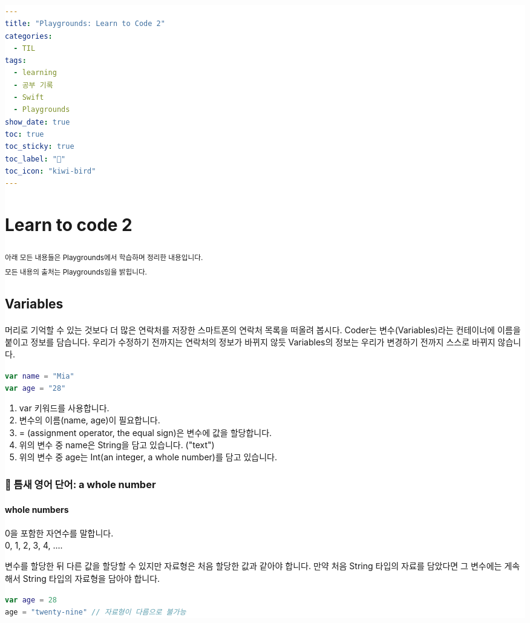 ```yaml
---
title: "Playgrounds: Learn to Code 2"
categories:
  - TIL
tags:
  - learning
  - 공부 기록
  - Swift
  - Playgrounds
show_date: true
toc: true
toc_sticky: true
toc_label: "👷"
toc_icon: "kiwi-bird"
---
```


# Learn to code 2
<sub>아래 모든 내용들은 Playgrounds에서 학습하며 정리한 내용입니다.  
  모든 내용의 출처는 Playgrounds임을 밝힙니다.</sub>

## Variables

  머리로 기억할 수 있는 것보다 더 많은 연락처를 저장한 스마트폰의 연락처 목록을 떠올려 봅시다. Coder는 변수(Variables)라는 컨테이너에 이름을 붙이고
  정보를 담습니다. 우리가 수정하기 전까지는 연락처의 정보가 바뀌지 않듯 Variables의 정보는 우리가 변경하기 전까지 스스로 바뀌지 않습니다.

  ```swift
  var name = "Mia"
  var age = "28"
  ```

  1. var 키워드를 사용합니다.
  2. 변수의 이름(name, age)이 필요합니다.
  3. = (assignment operator, the equal sign)은 변수에 값을 할당합니다.
  4. 위의 변수 중 name은 String을 담고 있습니다. ("text")
  5. 위의 변수 중 age는 Int(an integer, a whole number)를 담고 있습니다.

### 📖 틈새 영어 단어: a whole number
  <div class="notice">
     <h4>whole numbers</h4>
     <p>0을 포함한 자연수를 말합니다.<br>
     0, 1, 2, 3, 4, .... </p>
  </div>

  변수를 할당한 뒤 다른 값을 할당할 수 있지만 자료형은 처음 할당한 값과 같아야 합니다. 만약 처음 String 타입의 자료를 담았다면 그 변수에는 게속해서 String 타입의 자료형을 담아야 합니다.

  ```swift
  var age = 28
  age = "twenty-nine" // 자료형이 다름으로 불가능
  ```
